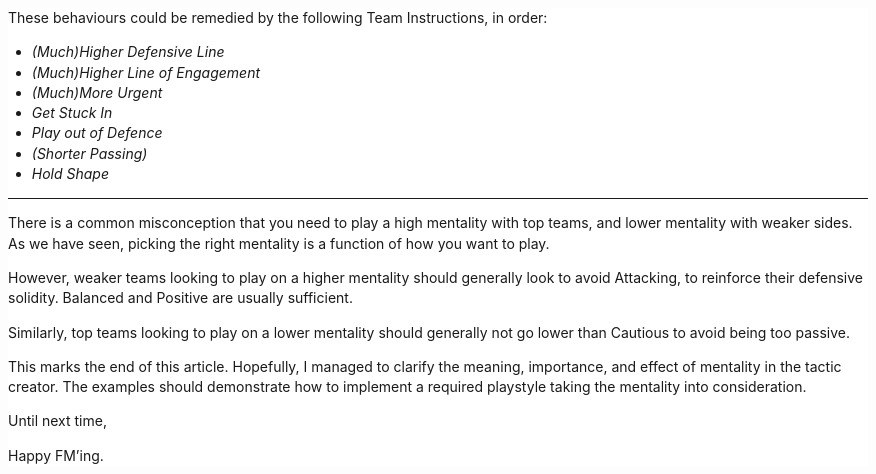 These behaviours could be remedied by the following Team Instructions, in order:

- *(Much)Higher Defensive Line*
- *(Much)Higher Line of Engagement*
- *(Much)More Urgent*
- *Get Stuck In*
- *Play out of Defence*
- *(Shorter Passing)*
- *Hold Shape*

---

There is a common misconception that you need to play a high mentality with top teams, and lower mentality with weaker sides. As we have seen, picking the right mentality is a function of how you want to play. 

However, weaker teams looking to play on a higher mentality should generally look to avoid Attacking, to reinforce their defensive solidity. Balanced and Positive are usually sufficient.

Similarly, top teams looking to play on a lower mentality should generally not go lower than Cautious to avoid being too passive.

This marks the end of this article. Hopefully, I managed to clarify the meaning, importance, and effect of mentality in the tactic creator. The examples should demonstrate how to implement a required playstyle taking the mentality into consideration.

Until next time, 

Happy FM’ing.
